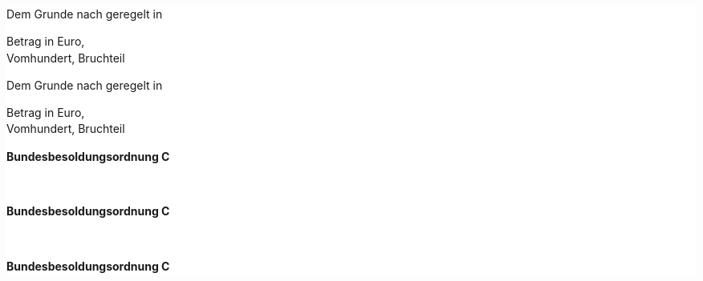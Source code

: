 Dem Grunde nach geregelt in

</th>

<th style="border-right: 0.5pt solid ; border-bottom: 0.5pt solid ;  font-weight:normal;" align="left" valign="middle" charoff="50">

Betrag in Euro,  
Vomhundert, Bruchteil

</th>

<th style="border-right: 0.5pt solid ; border-bottom: 0.5pt solid ;  font-weight:normal;" colspan="2" align="left" valign="middle" charoff="50">

Dem Grunde nach geregelt in

</th>

<th style="border-bottom: 0.5pt solid ;  font-weight:normal;" colspan="2" align="left" valign="middle" charoff="50">

Betrag in Euro,  
Vomhundert, Bruchteil

</th>

</tr>

</thead>

<tbody valign="top">

<tr>

<td style align="left" valign="top" charoff="50">

<span style=";font-weight:bold">Bundesbesoldungsordnung C</span>  
  

</td>

<td style="border-right: 0.5pt solid ; " align="right" valign="top" charoff="50">

 

</td>

<td style colspan="2" align="left" valign="top" charoff="50">

<span style=";font-weight:bold">Bundesbesoldungsordnung C</span>  
  

</td>

<td style="border-right: 0.5pt solid ; " align="left" valign="top" charoff="50">

 

</td>

<td style colspan="2" align="left" valign="top" charoff="50">

<span style=";font-weight:bold">Bundesbesoldungsordnung C</span>  
  
